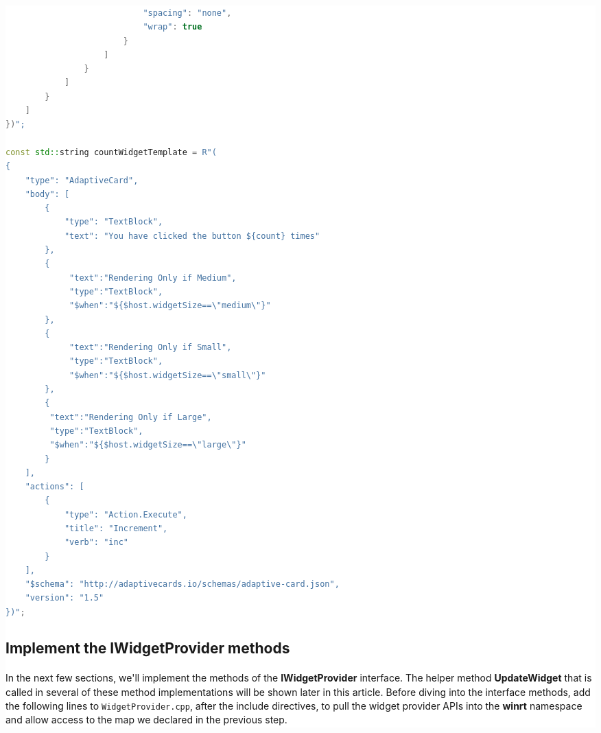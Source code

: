 ```cpp
                            "spacing": "none",
                            "wrap": true
                        }
                    ]
                }
            ]
        }
    ]
})";

const std::string countWidgetTemplate = R"(
{                                                                     
    "type": "AdaptiveCard",                                         
    "body": [                                                         
        {                                                               
            "type": "TextBlock",                                    
            "text": "You have clicked the button ${count} times"    
        },
        {
             "text":"Rendering Only if Medium",
             "type":"TextBlock",
             "$when":"${$host.widgetSize==\"medium\"}"
        },
        {
             "text":"Rendering Only if Small",
             "type":"TextBlock",
             "$when":"${$host.widgetSize==\"small\"}"
        },
        {
         "text":"Rendering Only if Large",
         "type":"TextBlock",
         "$when":"${$host.widgetSize==\"large\"}"
        }                                                                    
    ],                                                                  
    "actions": [                                                      
        {                                                               
            "type": "Action.Execute",                               
            "title": "Increment",                                   
            "verb": "inc"                                           
        }                                                               
    ],                                                                  
    "$schema": "http://adaptivecards.io/schemas/adaptive-card.json",
    "version": "1.5"                                                
})";
```

## Implement the IWidgetProvider methods

In the next few sections, we'll implement the methods of the **IWidgetProvider** interface. The helper method **UpdateWidget** that is called in several of these method implementations will be shown later in this article. Before diving into the interface methods, add the following lines to `WidgetProvider.cpp`, after the include directives, to pull the widget provider APIs into the **winrt** namespace and allow access to the map we declared in the previous step.
